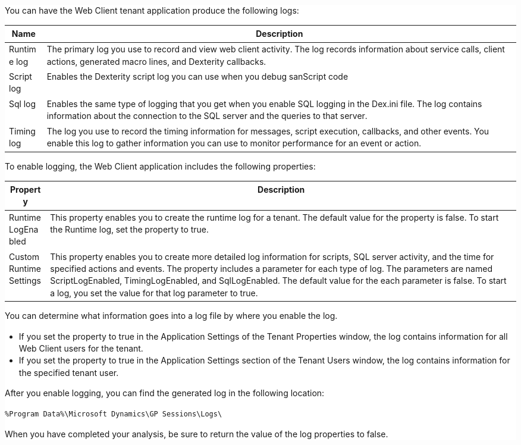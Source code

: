 You can have the Web Client tenant application produce the following logs:

Name | Description
-|-
Runtime log | The primary log you use to record and view web client activity. The log records information about service calls, client actions, generated macro lines, and Dexterity callbacks.
Script log | Enables the Dexterity script log you can use when you debug sanScript code
Sql log | Enables the same type of logging that you get when you enable SQL logging in the Dex.ini file. The log contains information about the connection to the SQL server and the queries to that server.
Timing log | The log you use to record the timing information for messages, script execution, callbacks, and other events. You enable this log to gather information you can use to monitor performance for an event or action.

To enable logging, the Web Client application includes the following properties:

Property | Description
-|-
RuntimeLogEnabled | This property enables you to create the runtime log for a tenant. The default value for the property is false. To start the Runtime log, set the property to true.
CustomRuntimeSettings | This property enables you to create more detailed log information for scripts, SQL server activity, and the time for specified actions and events. The property includes a parameter for each type of log. The parameters are named ScriptLogEnabled, TimingLogEnabled, and SqlLogEnabled. The default value for the each parameter is false. To start a log, you set the value for that log parameter to true.

You can determine what information goes into a log file by where you enable the
log.

- If you set the property to true in the Application Settings of the Tenant
Properties window, the log contains information for all Web Client users for the
tenant.
- If you set the property to true in the Application Settings section of the Tenant
Users window, the log contains information for the specified tenant user.

After you enable logging, you can find the generated log in the following location:

    %Program Data%\Microsoft Dynamics\GP Sessions\Logs\

When you have completed your analysis, be sure to return the value of the log
properties to false.

